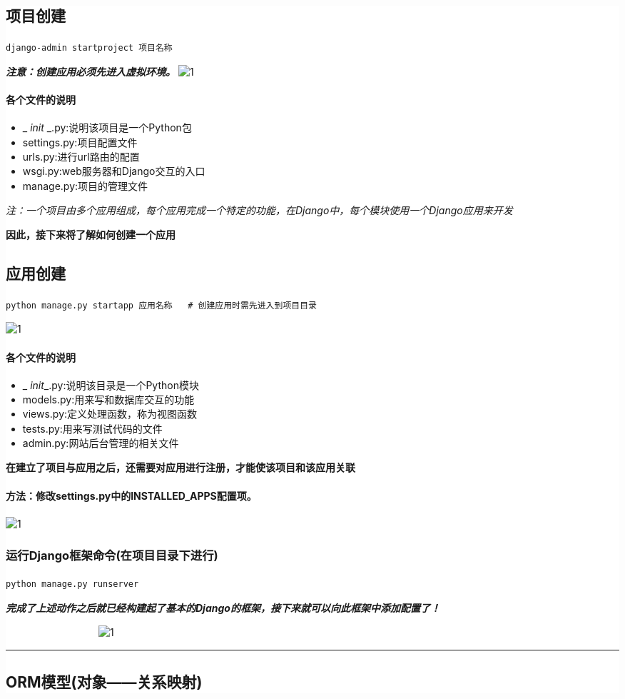 ## 项目创建
```
django-admin startproject 项目名称
```
***注意：创建应用必须先进入虚拟环境。***
![1](./Django学习图片-1.jpg)

#### 各个文件的说明
* _ _init_ _.py:说明该项目是一个Python包
* settings.py:项目配置文件
* urls.py:进行url路由的配置
* wsgi.py:web服务器和Django交互的入口
* manage.py:项目的管理文件

*注：一个项目由多个应用组成，每个应用完成一个特定的功能，在Django中，每个模块使用一个Django应用来开发*

**因此，接下来将了解如何创建一个应用**

## 应用创建
```
python manage.py startapp 应用名称   # 创建应用时需先进入到项目目录
```

![1](./Django学习图片2.jpg)


#### 各个文件的说明
* _ _init__.py:说明该目录是一个Python模块
* models.py:用来写和数据库交互的功能
* views.py:定义处理函数，称为视图函数
* tests.py:用来写测试代码的文件
* admin.py:网站后台管理的相关文件

**在建立了项目与应用之后，还需要对应用进行注册，才能使该项目和该应用关联**

#### 方法：修改settings.py中的INSTALLED_APPS配置项。

![1](./Django学习图片3.jpg)

### 运行Django框架命令(在项目目录下进行)
```
python manage.py runserver
```

***完成了上述动作之后就已经构建起了基本的Django的框架，接下来就可以向此框架中添加配置了！***

&nbsp;&nbsp;&nbsp;&nbsp;&nbsp;&nbsp;&nbsp;&nbsp;&nbsp;&nbsp;&nbsp;&nbsp;&nbsp;&nbsp;&nbsp;&nbsp;&nbsp;&nbsp;&nbsp;&nbsp;&nbsp;&nbsp;&nbsp;&nbsp;&nbsp;&nbsp;&nbsp;&nbsp;&nbsp;&nbsp;&nbsp;&nbsp;&nbsp;![1](./斗图1.jpg)

---

## ORM模型(对象——关系映射)
